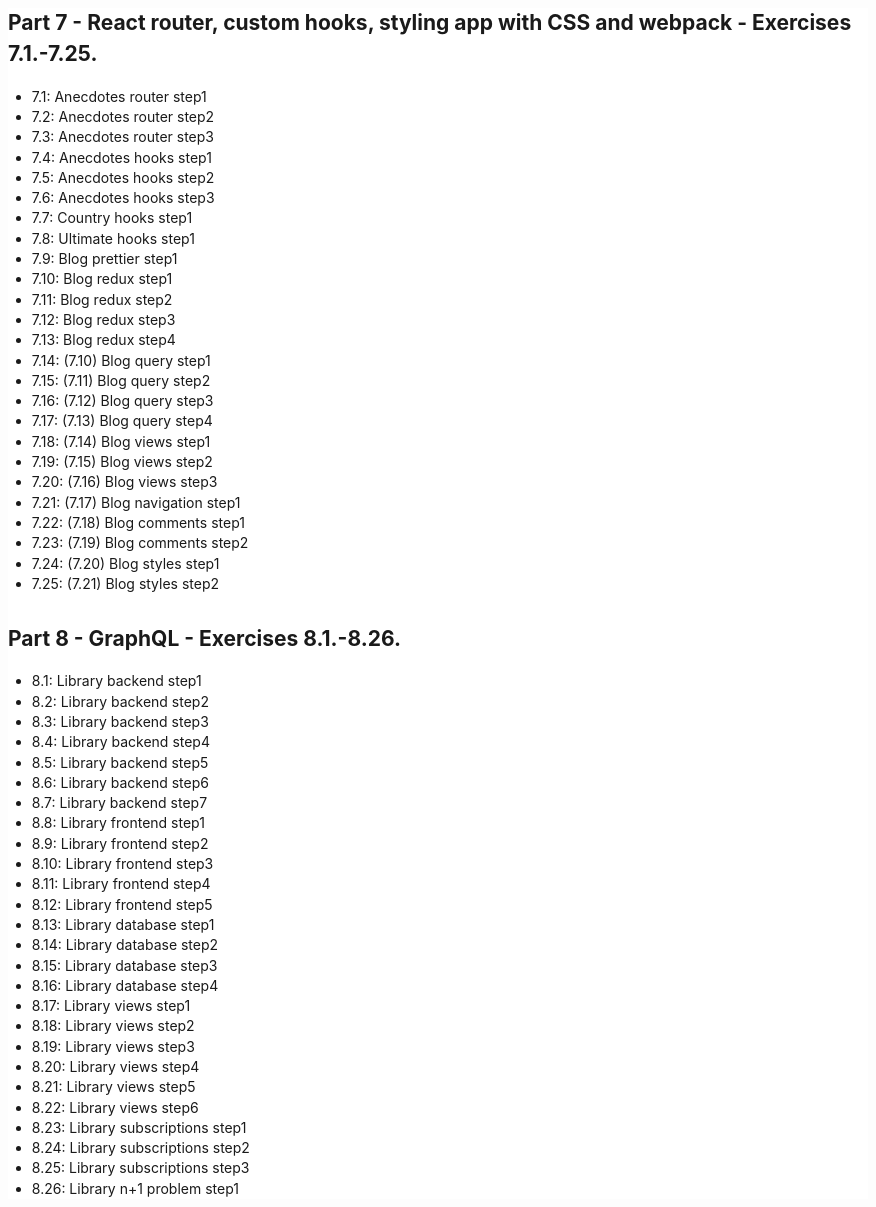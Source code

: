 
## Part 7 - React router, custom hooks, styling app with CSS and webpack - Exercises 7.1.-7.25.

  *  7.1: Anecdotes router step1
  *  7.2: Anecdotes router step2
  *  7.3: Anecdotes router step3
  *  7.4: Anecdotes hooks step1
  *  7.5: Anecdotes hooks step2
  *  7.6: Anecdotes hooks step3
  *  7.7: Country hooks step1
  *  7.8: Ultimate hooks step1
  *  7.9: Blog prettier step1
  *  7.10: Blog redux step1
  *  7.11: Blog redux step2
  *  7.12: Blog redux step3
  *  7.13: Blog redux step4
  *  7.14: (7.10) Blog query step1
  *  7.15: (7.11) Blog query step2
  *  7.16: (7.12) Blog query step3
  *  7.17: (7.13) Blog query step4
  *  7.18: (7.14) Blog views step1
  *  7.19: (7.15) Blog views step2
  *  7.20: (7.16) Blog views step3
  *  7.21: (7.17) Blog navigation step1
  *  7.22: (7.18) Blog comments step1
  *  7.23: (7.19) Blog comments step2
  *  7.24: (7.20) Blog styles step1
  *  7.25: (7.21) Blog styles step2


## Part 8 - GraphQL - Exercises 8.1.-8.26.

  *  8.1: Library backend step1
  *  8.2: Library backend step2
  *  8.3: Library backend step3
  *  8.4: Library backend step4
  *  8.5: Library backend step5
  *  8.6: Library backend step6
  *  8.7: Library backend step7
  *  8.8: Library frontend step1
  *  8.9: Library frontend step2
  *  8.10: Library frontend step3
  *  8.11: Library frontend step4
  *  8.12: Library frontend step5
  *  8.13: Library database step1
  *  8.14: Library database step2
  *  8.15: Library database step3
  *  8.16: Library database step4
  *  8.17: Library views step1
  *  8.18: Library views step2
  *  8.19: Library views step3
  *  8.20: Library views step4
  *  8.21: Library views step5
  *  8.22: Library views step6
  *  8.23: Library subscriptions step1
  *  8.24: Library subscriptions step2
  *  8.25: Library subscriptions step3
  *  8.26: Library n+1 problem step1
